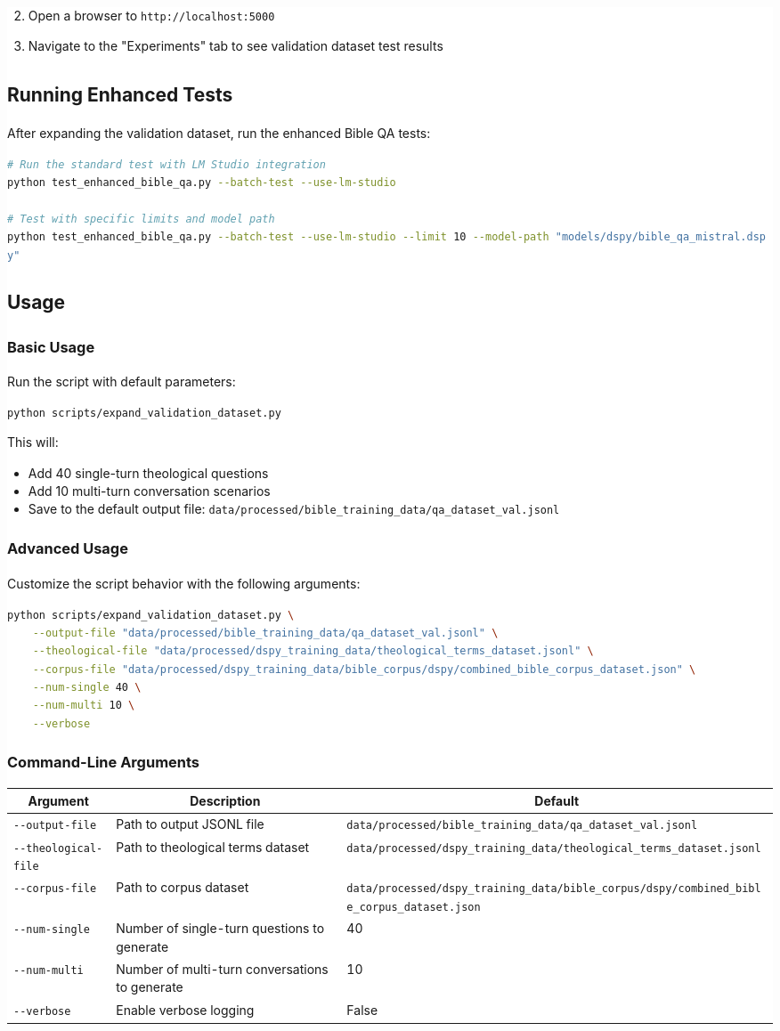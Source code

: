 2. Open a browser to `http://localhost:5000`

3. Navigate to the "Experiments" tab to see validation dataset test results

## Running Enhanced Tests

After expanding the validation dataset, run the enhanced Bible QA tests:

```bash
# Run the standard test with LM Studio integration
python test_enhanced_bible_qa.py --batch-test --use-lm-studio

# Test with specific limits and model path
python test_enhanced_bible_qa.py --batch-test --use-lm-studio --limit 10 --model-path "models/dspy/bible_qa_mistral.dspy"
```

## Usage

### Basic Usage

Run the script with default parameters:

```bash
python scripts/expand_validation_dataset.py
```

This will:
- Add 40 single-turn theological questions
- Add 10 multi-turn conversation scenarios
- Save to the default output file: `data/processed/bible_training_data/qa_dataset_val.jsonl`

### Advanced Usage

Customize the script behavior with the following arguments:

```bash
python scripts/expand_validation_dataset.py \
    --output-file "data/processed/bible_training_data/qa_dataset_val.jsonl" \
    --theological-file "data/processed/dspy_training_data/theological_terms_dataset.jsonl" \
    --corpus-file "data/processed/dspy_training_data/bible_corpus/dspy/combined_bible_corpus_dataset.json" \
    --num-single 40 \
    --num-multi 10 \
    --verbose
```

### Command-Line Arguments

| Argument | Description | Default |
|----------|-------------|---------|
| `--output-file` | Path to output JSONL file | `data/processed/bible_training_data/qa_dataset_val.jsonl` |
| `--theological-file` | Path to theological terms dataset | `data/processed/dspy_training_data/theological_terms_dataset.jsonl` |
| `--corpus-file` | Path to corpus dataset | `data/processed/dspy_training_data/bible_corpus/dspy/combined_bible_corpus_dataset.json` |
| `--num-single` | Number of single-turn questions to generate | 40 |
| `--num-multi` | Number of multi-turn conversations to generate | 10 |
| `--verbose` | Enable verbose logging | False |

